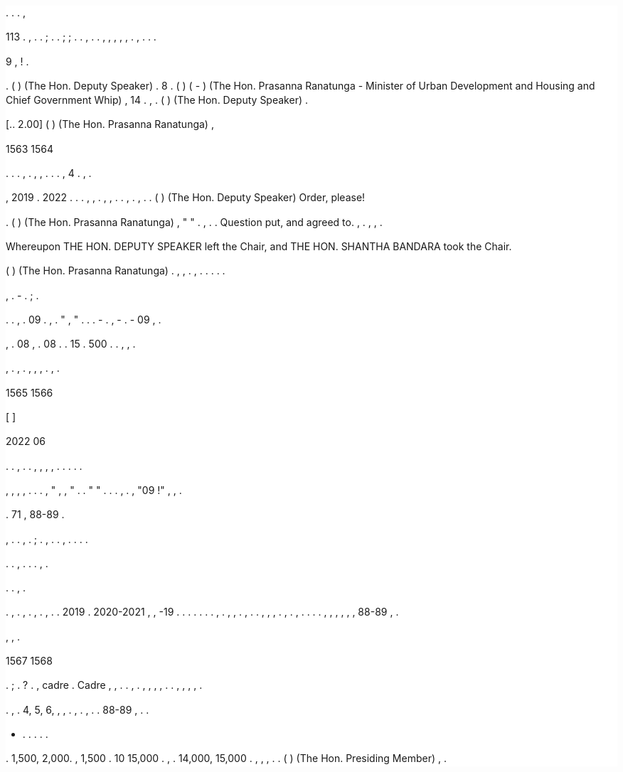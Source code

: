 . . . ,

113 . , . . ; . . ; ; . . , . . , , , , , . , . . .

9 , ! .

. ( ) (The Hon. Deputy Speaker) . 8 . ( ) ( - ) (The Hon. Prasanna Ranatunga - Minister of Urban Development and Housing and Chief Government Whip) , 14 . , . ( ) (The Hon. Deputy Speaker) .

[.. 2.00] ( ) (The Hon. Prasanna Ranatunga) ,

1563 1564

. . . , . , , . . . , 4 . , .

, 2019 . 2022 . . . , , . , , . . , . , . . ( ) (The Hon. Deputy Speaker) Order, please!

. ( ) (The Hon. Prasanna Ranatunga) , " " . , . . Question put, and agreed to. , . , , .

Whereupon THE HON. DEPUTY SPEAKER left the Chair, and THE HON. SHANTHA BANDARA took the Chair.

( ) (The Hon. Prasanna Ranatunga) . , , . , . . . . .

, . - . ; .

. . , . 09 . , . " , " . . . - . , - . - 09 , .

, . 08 , . 08 . . 15 . 500 . . , , .

, . , . , , , . , .

1565 1566

[ ]

2022 06

. . , . . , , , , . . . . .

, , , , . . . , " , , " . . " " . . . , . , "09 !" , , .

. 71 , 88-89 .

, . . , . ; . , . . , . . . .

. . , . . . , .

. . , .

. , . , . , . , . . 2019 . 2020-2021 , , -19 . . . . . . . , . , , . , . . , , , . , . , . . . . , , , , , , 88-89 , .

, , .

1567 1568

. ; . ? . , cadre . Cadre , , . . , . , , , , . . , , , , .

. , . 4, 5, 6, , , . , . , . . 88-89 , . .

- . . . . .

. 1,500, 2,000. , 1,500 . 10 15,000 . , . 14,000, 15,000 . , , , . . ( ) (The Hon. Presiding Member) , .
